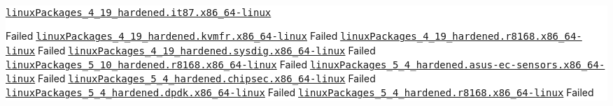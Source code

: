 <tt><a href='https://hydra.nixos.org/build/179391001'>linuxPackages_4_19_hardened.it87.x86_64-linux</a></tt>
</td>
<td>Failed</td>
</tr>
<tr>
<td>
<tt><a href='https://hydra.nixos.org/build/179474058'>linuxPackages_4_19_hardened.kvmfr.x86_64-linux</a></tt>
</td>
<td>Failed</td>
</tr>
<tr>
<td>
<tt><a href='https://hydra.nixos.org/build/179376566'>linuxPackages_4_19_hardened.r8168.x86_64-linux</a></tt>
</td>
<td>Failed</td>
</tr>
<tr>
<td>
<tt><a href='https://hydra.nixos.org/build/179417224'>linuxPackages_4_19_hardened.sysdig.x86_64-linux</a></tt>
</td>
<td>Failed</td>
</tr>
<tr>
<td>
<tt><a href='https://hydra.nixos.org/build/179403194'>linuxPackages_5_10_hardened.r8168.x86_64-linux</a></tt>
</td>
<td>Failed</td>
</tr>
<tr>
<td>
<tt><a href='https://hydra.nixos.org/build/179453898'>linuxPackages_5_4_hardened.asus-ec-sensors.x86_64-linux</a></tt>
</td>
<td>Failed</td>
</tr>
<tr>
<td>
<tt><a href='https://hydra.nixos.org/build/179471252'>linuxPackages_5_4_hardened.chipsec.x86_64-linux</a></tt>
</td>
<td>Failed</td>
</tr>
<tr>
<td>
<tt><a href='https://hydra.nixos.org/build/179459652'>linuxPackages_5_4_hardened.dpdk.x86_64-linux</a></tt>
</td>
<td>Failed</td>
</tr>
<tr>
<td>
<tt><a href='https://hydra.nixos.org/build/179381347'>linuxPackages_5_4_hardened.r8168.x86_64-linux</a></tt>
</td>
<td>Failed</td>
</tr>
<tr>
<td>